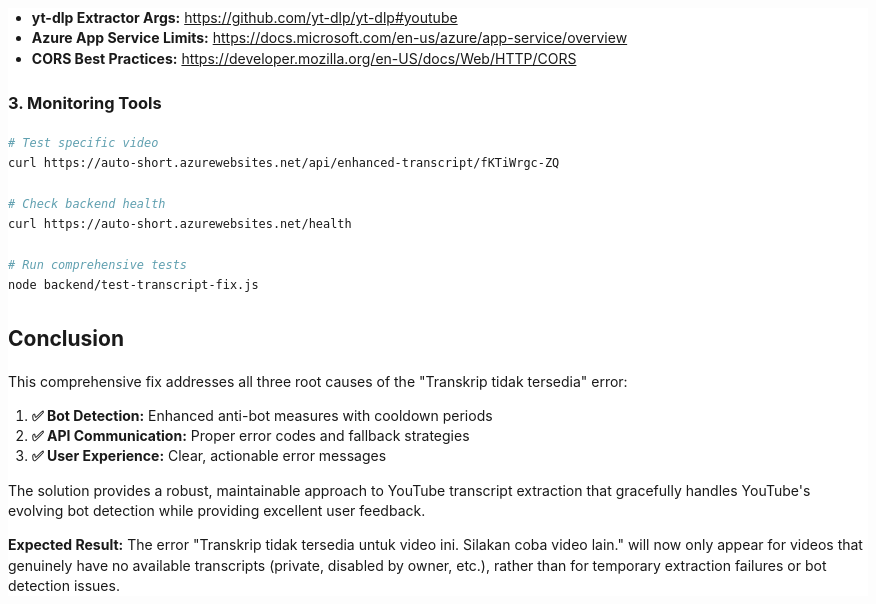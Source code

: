 - **yt-dlp Extractor Args:** https://github.com/yt-dlp/yt-dlp#youtube
- **Azure App Service Limits:** https://docs.microsoft.com/en-us/azure/app-service/overview
- **CORS Best Practices:** https://developer.mozilla.org/en-US/docs/Web/HTTP/CORS

### 3. Monitoring Tools

```bash
# Test specific video
curl https://auto-short.azurewebsites.net/api/enhanced-transcript/fKTiWrgc-ZQ

# Check backend health
curl https://auto-short.azurewebsites.net/health

# Run comprehensive tests
node backend/test-transcript-fix.js
```

## Conclusion

This comprehensive fix addresses all three root causes of the "Transkrip tidak tersedia" error:

1. **✅ Bot Detection:** Enhanced anti-bot measures with cooldown periods
2. **✅ API Communication:** Proper error codes and fallback strategies
3. **✅ User Experience:** Clear, actionable error messages

The solution provides a robust, maintainable approach to YouTube transcript extraction that gracefully handles YouTube's evolving bot detection while providing excellent user feedback.

**Expected Result:** The error "Transkrip tidak tersedia untuk video ini. Silakan coba video lain." will now only appear for videos that genuinely have no available transcripts (private, disabled by owner, etc.), rather than for temporary extraction failures or bot detection issues.
